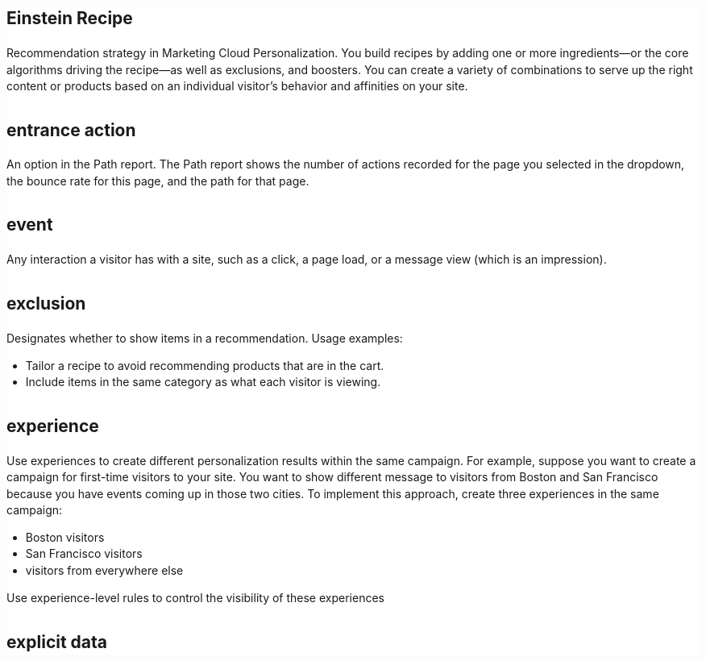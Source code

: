 [](https://help.salesforce.com/s?language=en_US)

## Einstein Recipe

Recommendation strategy in Marketing Cloud Personalization. You build recipes
by adding one or more ingredients—or the core algorithms driving the recipe—as
well as exclusions, and boosters. You can create a variety of combinations to
serve up the right content or products based on an individual visitor’s
behavior and affinities on your site.

[](https://help.salesforce.com/s?language=en_US)

## entrance action

An option in the Path report. The Path report shows the number of actions
recorded for the page you selected in the dropdown, the bounce rate for this
page, and the path for that page.

[](https://help.salesforce.com/s?language=en_US)

## event

Any interaction a visitor has with a site, such as a click, a page load, or a
message view (which is an impression).

[](https://help.salesforce.com/s?language=en_US)

## exclusion

Designates whether to show items in a recommendation. Usage examples:

  * Tailor a recipe to avoid recommending products that are in the cart.
  * Include items in the same category as what each visitor is viewing.

[](https://help.salesforce.com/s?language=en_US)

## experience

Use experiences to create different personalization results within the same
campaign. For example, suppose you want to create a campaign for first-time
visitors to your site. You want to show different message to visitors from
Boston and San Francisco because you have events coming up in those two
cities. To implement this approach, create three experiences in the same
campaign:

  * Boston visitors
  * San Francisco visitors
  * visitors from everywhere else

Use experience-level rules to control the visibility of these experiences

[](https://help.salesforce.com/s?language=en_US)

## explicit data
